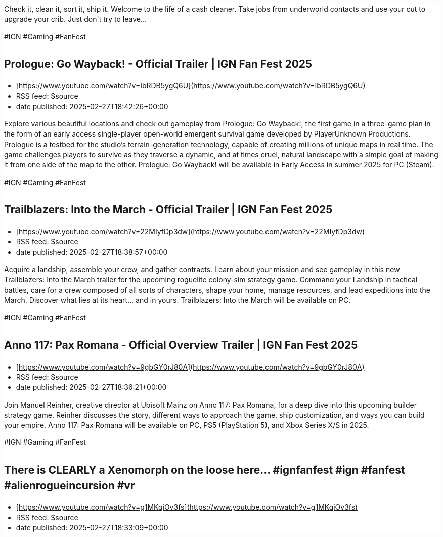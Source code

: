 Check it, clean it, sort it, ship it. Welcome to the life of a cash cleaner. Take jobs from underworld contacts and use your cut to upgrade your crib. Just don't try to leave...

#IGN #Gaming #FanFest

## Prologue: Go Wayback! - Official Trailer | IGN Fan Fest 2025
 - [https://www.youtube.com/watch?v=IbRDB5ygQ6U](https://www.youtube.com/watch?v=IbRDB5ygQ6U)
 - RSS feed: $source
 - date published: 2025-02-27T18:42:26+00:00

Explore various beautiful locations and check out gameplay from Prologue: Go Wayback!, the first game in a three-game plan in the form of an early access single-player open-world emergent survival game developed by PlayerUnknown Productions. Prologue is a testbed for the studio’s terrain-generation technology, capable of creating millions of unique maps in real time. The game challenges players to survive as they traverse a dynamic, and at times cruel, natural landscape with a simple goal of making it from one side of the map to the other. Prologue: Go Wayback! will be available in Early Access in summer 2025 for PC (Steam).

#IGN #Gaming #FanFest

## Trailblazers: Into the March - Official Trailer | IGN Fan Fest 2025
 - [https://www.youtube.com/watch?v=22MIyfDp3dw](https://www.youtube.com/watch?v=22MIyfDp3dw)
 - RSS feed: $source
 - date published: 2025-02-27T18:38:57+00:00

Acquire a landship, assemble your crew, and gather contracts. Learn about your mission and see gameplay in this new Trailblazers: Into the March trailer for the upcoming roguelite colony-sim strategy game. Command your Landship in tactical battles, care for a crew composed of all sorts of characters, shape your home, manage resources, and lead expeditions into the March. Discover what lies at its heart... and in yours. Trailblazers: Into the March will be available on PC.

#IGN #Gaming #FanFest

## Anno 117: Pax Romana - Official Overview Trailer | IGN Fan Fest 2025
 - [https://www.youtube.com/watch?v=9gbGY0rJ80A](https://www.youtube.com/watch?v=9gbGY0rJ80A)
 - RSS feed: $source
 - date published: 2025-02-27T18:36:21+00:00

Join Manuel Reinher, creative director at Ubisoft Mainz on Anno 117: Pax Romana, for a deep dive into this upcoming builder strategy game. Reinher discusses the story, different ways to approach the game, ship customization, and ways you can build your empire. Anno 117: Pax Romana will be available on PC, PS5 (PlayStation 5), and Xbox Series X/S in 2025.

#IGN #Gaming #FanFest

## There is CLEARLY a Xenomorph on the loose here... #ignfanfest #ign #fanfest #alienrogueincursion #vr
 - [https://www.youtube.com/watch?v=g1MKqiOv3fs](https://www.youtube.com/watch?v=g1MKqiOv3fs)
 - RSS feed: $source
 - date published: 2025-02-27T18:33:09+00:00
